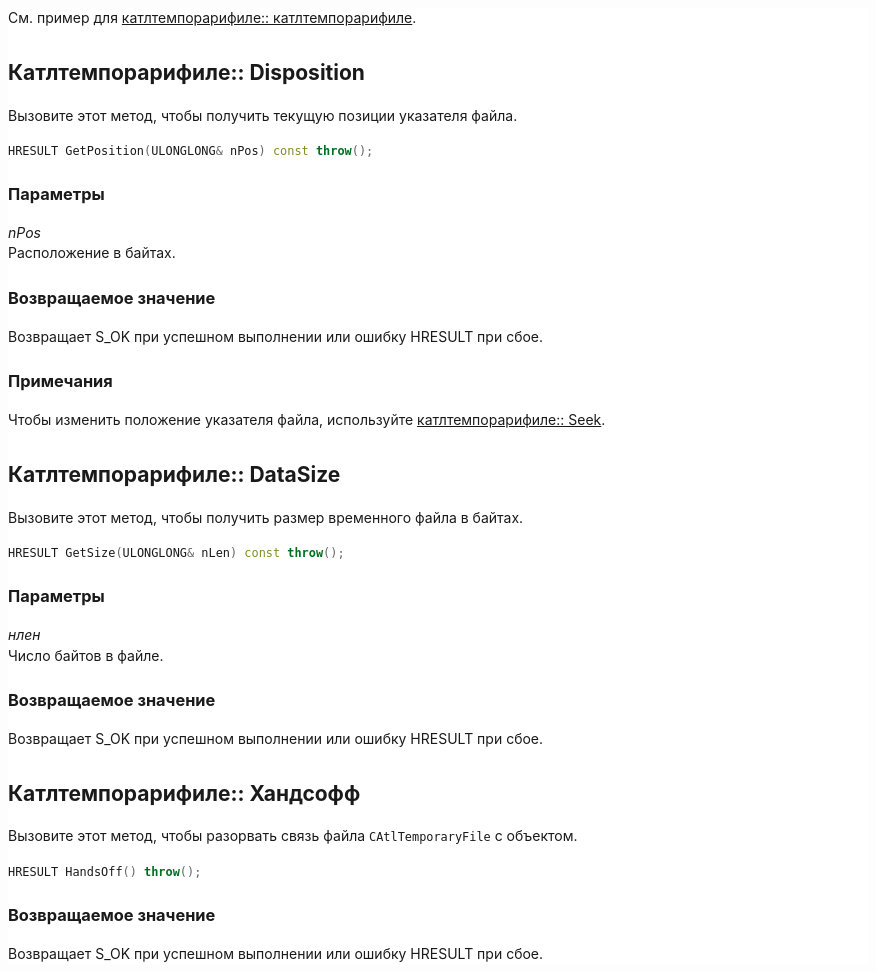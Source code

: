 См. пример для [катлтемпорарифиле:: катлтемпорарифиле](#catltemporaryfile).

## <a name="catltemporaryfilegetposition"></a><a name="getposition"></a>Катлтемпорарифиле:: Disposition

Вызовите этот метод, чтобы получить текущую позиции указателя файла.

```cpp
HRESULT GetPosition(ULONGLONG& nPos) const throw();
```

### <a name="parameters"></a>Параметры

*nPos*<br/>
Расположение в байтах.

### <a name="return-value"></a>Возвращаемое значение

Возвращает S_OK при успешном выполнении или ошибку HRESULT при сбое.

### <a name="remarks"></a>Примечания

Чтобы изменить положение указателя файла, используйте [катлтемпорарифиле:: Seek](#seek).

## <a name="catltemporaryfilegetsize"></a><a name="getsize"></a>Катлтемпорарифиле:: DataSize

Вызовите этот метод, чтобы получить размер временного файла в байтах.

```cpp
HRESULT GetSize(ULONGLONG& nLen) const throw();
```

### <a name="parameters"></a>Параметры

*нлен*<br/>
Число байтов в файле.

### <a name="return-value"></a>Возвращаемое значение

Возвращает S_OK при успешном выполнении или ошибку HRESULT при сбое.

## <a name="catltemporaryfilehandsoff"></a><a name="handsoff"></a>Катлтемпорарифиле:: Хандсофф

Вызовите этот метод, чтобы разорвать связь файла `CAtlTemporaryFile` с объектом.

```cpp
HRESULT HandsOff() throw();
```

### <a name="return-value"></a>Возвращаемое значение

Возвращает S_OK при успешном выполнении или ошибку HRESULT при сбое.
